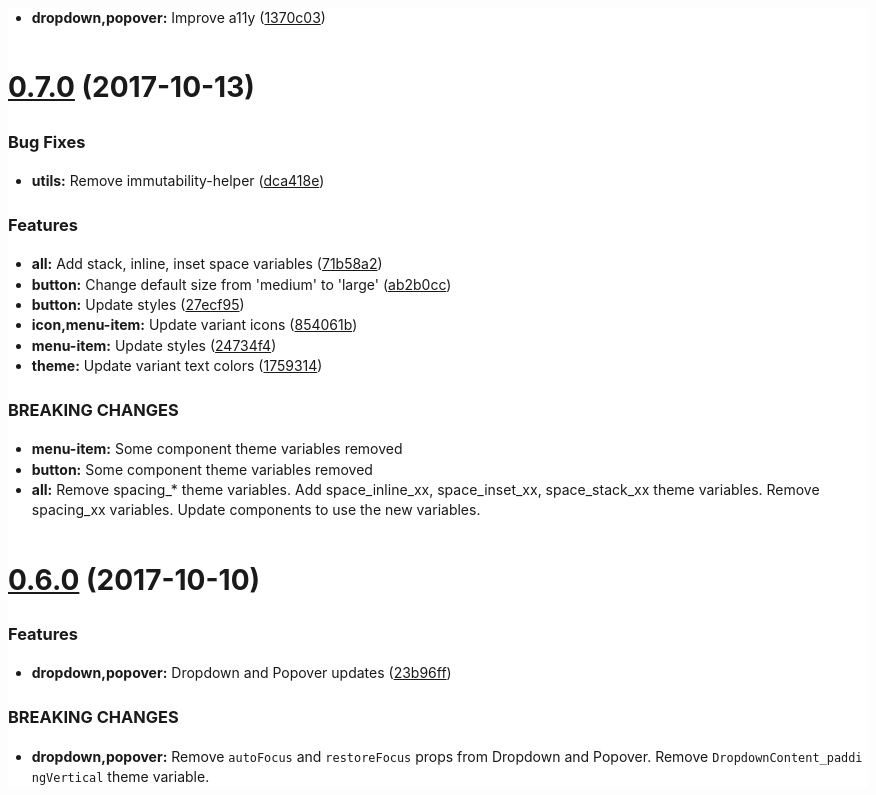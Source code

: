 * **dropdown,popover:** Improve a11y ([1370c03](https://github.com/mineral-ui/mineral-ui/commit/1370c03))

<a name="0.7.0"></a>
# [0.7.0](https://github.com/mineral-ui/mineral-ui/compare/v0.6.0...v0.7.0) (2017-10-13)


### Bug Fixes

* **utils:** Remove immutability-helper ([dca418e](https://github.com/mineral-ui/mineral-ui/commit/dca418e))


### Features

* **all:** Add stack, inline, inset space variables ([71b58a2](https://github.com/mineral-ui/mineral-ui/commit/71b58a2))
* **button:** Change default size from 'medium' to 'large' ([ab2b0cc](https://github.com/mineral-ui/mineral-ui/commit/ab2b0cc))
* **button:** Update styles ([27ecf95](https://github.com/mineral-ui/mineral-ui/commit/27ecf95))
* **icon,menu-item:** Update variant icons ([854061b](https://github.com/mineral-ui/mineral-ui/commit/854061b))
* **menu-item:** Update styles ([24734f4](https://github.com/mineral-ui/mineral-ui/commit/24734f4))
* **theme:** Update variant text colors ([1759314](https://github.com/mineral-ui/mineral-ui/commit/1759314))


### BREAKING CHANGES

* **menu-item:** Some component theme variables removed
* **button:** Some component theme variables removed
* **all:** Remove spacing_* theme variables. Add space_inline_xx,
space_inset_xx, space_stack_xx theme variables. Remove spacing_xx
variables. Update components to use the new variables.



<a name="0.6.0"></a>
# [0.6.0](https://github.com/mineral-ui/mineral-ui/compare/v0.5.0...v0.6.0) (2017-10-10)


### Features

* **dropdown,popover:** Dropdown and Popover updates ([23b96ff](https://github.com/mineral-ui/mineral-ui/commit/23b96ff))

### BREAKING CHANGES

* **dropdown,popover:** Remove `autoFocus` and `restoreFocus` props from Dropdown and Popover.  Remove `DropdownContent_paddingVertical` theme variable.

